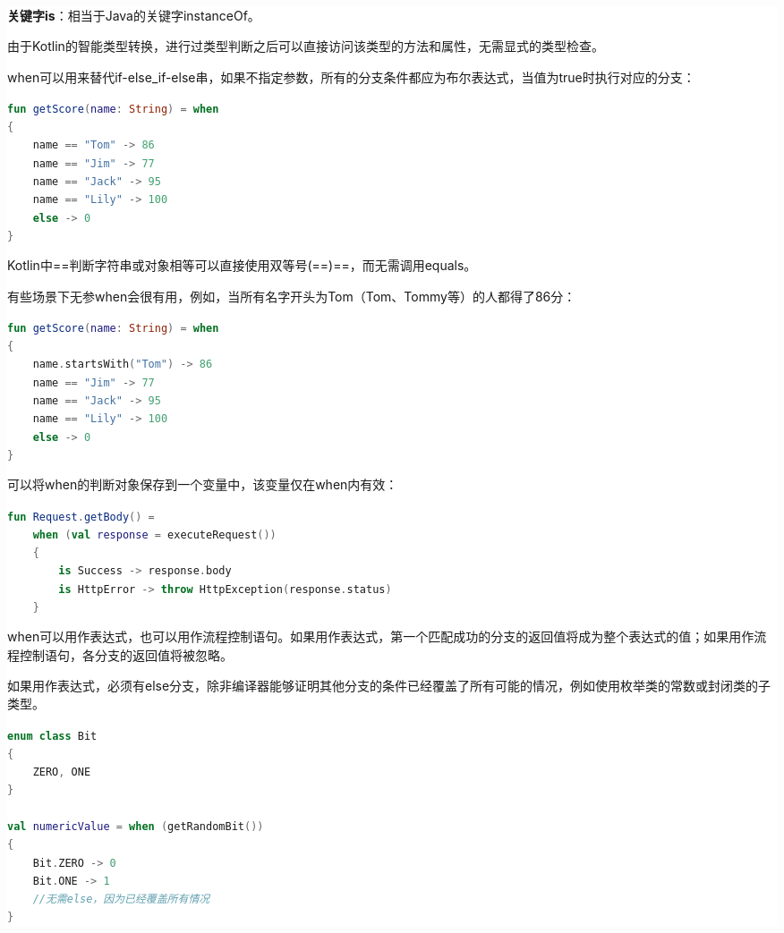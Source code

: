 **关键字is**：相当于Java的关键字instanceOf。

由于Kotlin的智能类型转换，进行过类型判断之后可以直接访问该类型的方法和属性，无需显式的类型检查。

when可以用来替代if-else_if-else串，如果不指定参数，所有的分支条件都应为布尔表达式，当值为true时执行对应的分支：

```Kotlin
fun getScore(name: String) = when
{
	name == "Tom" -> 86
	name == "Jim" -> 77
	name == "Jack" -> 95
	name == "Lily" -> 100
	else -> 0
}
```

Kotlin中==判断字符串或对象相等可以直接使用双等号(\==)==，而无需调用equals。

有些场景下无参when会很有用，例如，当所有名字开头为Tom（Tom、Tommy等）的人都得了86分：

```Kotlin
fun getScore(name: String) = when
{
	name.startsWith("Tom") -> 86
	name == "Jim" -> 77
	name == "Jack" -> 95
	name == "Lily" -> 100
	else -> 0
}
```

可以将when的判断对象保存到一个变量中，该变量仅在when内有效：

```Kotlin
fun Request.getBody() =
    when (val response = executeRequest())
	{
        is Success -> response.body
        is HttpError -> throw HttpException(response.status)
    }
```

when可以用作表达式，也可以用作流程控制语句。如果用作表达式，第一个匹配成功的分支的返回值将成为整个表达式的值；如果用作流程控制语句，各分支的返回值将被忽略。

如果用作表达式，必须有else分支，除非编译器能够证明其他分支的条件已经覆盖了所有可能的情况，例如使用枚举类的常数或封闭类的子类型。

```Kotlin
enum class Bit
{
	ZERO, ONE
}

val numericValue = when (getRandomBit())
{
    Bit.ZERO -> 0
    Bit.ONE -> 1
    //无需else，因为已经覆盖所有情况
}
```
